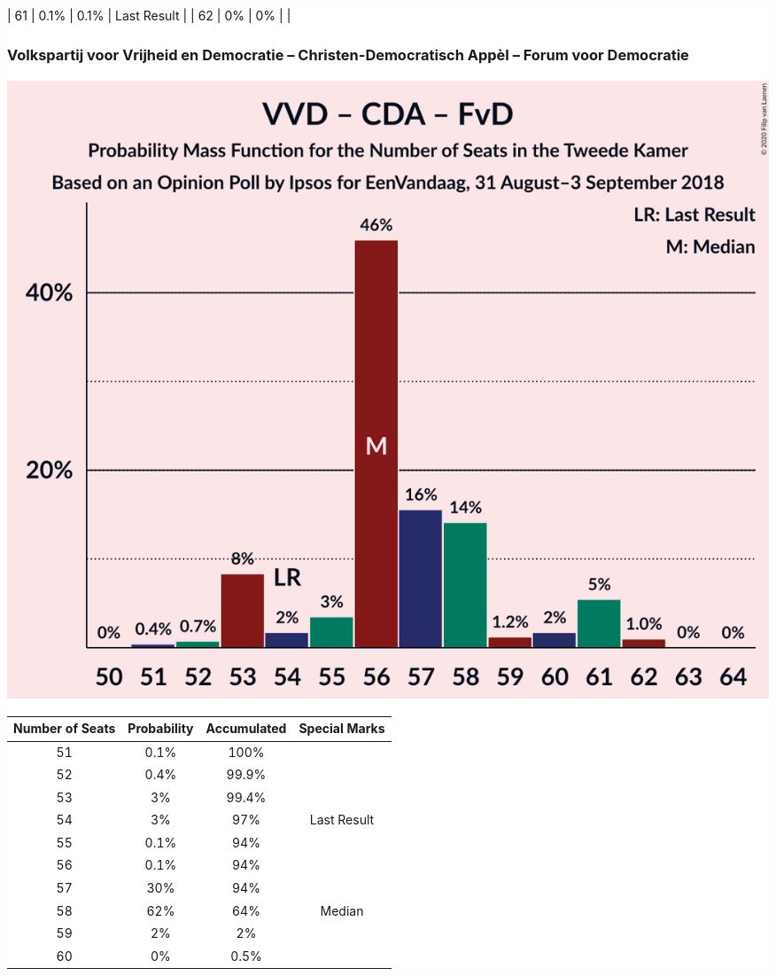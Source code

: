 | 61 | 0.1% | 0.1% | Last Result |
| 62 | 0% | 0% |  |

### Volkspartij voor Vrijheid en Democratie – Christen-Democratisch Appèl – Forum voor Democratie

![Graph with seats probability mass function not yet produced](2018-09-03-Ipsos-coalitions-seats-pmf-vvd–cda–fvd.png "Seats Probability Mass Function")

| Number of Seats | Probability | Accumulated | Special Marks |
|:---------------:|:-----------:|:-----------:|:-------------:|
| 51 | 0.1% | 100% |  |
| 52 | 0.4% | 99.9% |  |
| 53 | 3% | 99.4% |  |
| 54 | 3% | 97% | Last Result |
| 55 | 0.1% | 94% |  |
| 56 | 0.1% | 94% |  |
| 57 | 30% | 94% |  |
| 58 | 62% | 64% | Median |
| 59 | 2% | 2% |  |
| 60 | 0% | 0.5% |  |